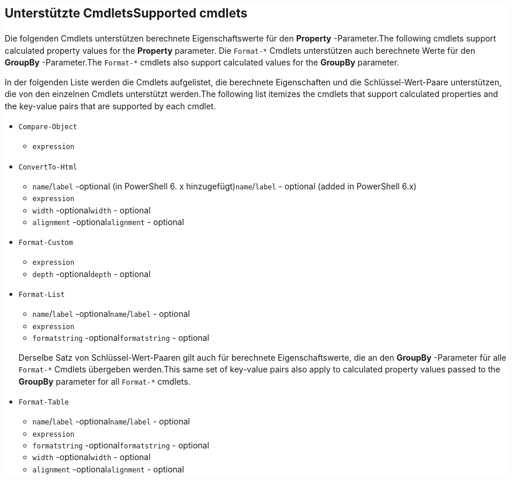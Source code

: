 ## <a name="supported-cmdlets"></a><span data-ttu-id="85236-110">Unterstützte Cmdlets</span><span class="sxs-lookup"><span data-stu-id="85236-110">Supported cmdlets</span></span>

<span data-ttu-id="85236-111">Die folgenden Cmdlets unterstützen berechnete Eigenschaftswerte für den **Property** -Parameter.</span><span class="sxs-lookup"><span data-stu-id="85236-111">The following cmdlets support calculated property values for the **Property** parameter.</span></span> <span data-ttu-id="85236-112">Die `Format-*` Cmdlets unterstützen auch berechnete Werte für den **GroupBy** -Parameter.</span><span class="sxs-lookup"><span data-stu-id="85236-112">The `Format-*` cmdlets also support calculated values for the **GroupBy** parameter.</span></span>

<span data-ttu-id="85236-113">In der folgenden Liste werden die Cmdlets aufgelistet, die berechnete Eigenschaften und die Schlüssel-Wert-Paare unterstützen, die von den einzelnen Cmdlets unterstützt werden.</span><span class="sxs-lookup"><span data-stu-id="85236-113">The following list itemizes the cmdlets that support calculated properties and the key-value pairs that are supported by each cmdlet.</span></span>

- `Compare-Object`
  - `expression`

- `ConvertTo-Html`
  - <span data-ttu-id="85236-114">`name`/`label` -optional (in PowerShell 6. x hinzugefügt)</span><span class="sxs-lookup"><span data-stu-id="85236-114">`name`/`label` - optional (added in PowerShell 6.x)</span></span>
  - `expression`
  - <span data-ttu-id="85236-115">`width` -optional</span><span class="sxs-lookup"><span data-stu-id="85236-115">`width` - optional</span></span>
  - <span data-ttu-id="85236-116">`alignment` -optional</span><span class="sxs-lookup"><span data-stu-id="85236-116">`alignment` - optional</span></span>

- `Format-Custom`
  - `expression`
  - <span data-ttu-id="85236-117">`depth` -optional</span><span class="sxs-lookup"><span data-stu-id="85236-117">`depth` - optional</span></span>

- `Format-List`
  - <span data-ttu-id="85236-118">`name`/`label` -optional</span><span class="sxs-lookup"><span data-stu-id="85236-118">`name`/`label` - optional</span></span>
  - `expression`
  - <span data-ttu-id="85236-119">`formatstring` -optional</span><span class="sxs-lookup"><span data-stu-id="85236-119">`formatstring` - optional</span></span>

  <span data-ttu-id="85236-120">Derselbe Satz von Schlüssel-Wert-Paaren gilt auch für berechnete Eigenschaftswerte, die an den **GroupBy** -Parameter für alle `Format-*` Cmdlets übergeben werden.</span><span class="sxs-lookup"><span data-stu-id="85236-120">This same set of key-value pairs also apply to calculated property values passed to the **GroupBy** parameter for all `Format-*` cmdlets.</span></span>

- `Format-Table`
  - <span data-ttu-id="85236-121">`name`/`label` -optional</span><span class="sxs-lookup"><span data-stu-id="85236-121">`name`/`label` - optional</span></span>
  - `expression`
  - <span data-ttu-id="85236-122">`formatstring` -optional</span><span class="sxs-lookup"><span data-stu-id="85236-122">`formatstring` - optional</span></span>
  - <span data-ttu-id="85236-123">`width` -optional</span><span class="sxs-lookup"><span data-stu-id="85236-123">`width` - optional</span></span>
  - <span data-ttu-id="85236-124">`alignment` -optional</span><span class="sxs-lookup"><span data-stu-id="85236-124">`alignment` - optional</span></span>
